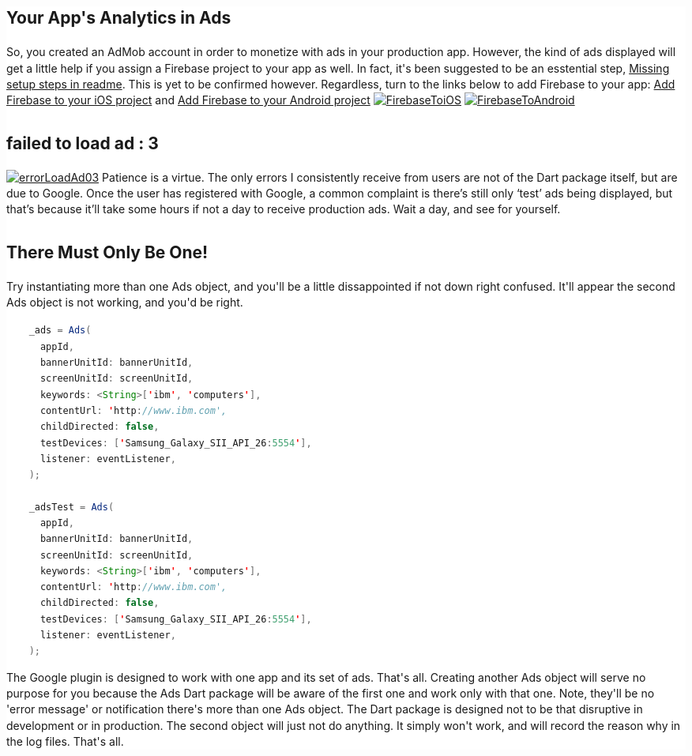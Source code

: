 ## Your App's Analytics in Ads 
So, you created an AdMob account in order to monetize with ads in your production app. However, the kind of ads displayed will get a little help if you assign a Firebase project to your app as well. In fact, it's been suggested to be an esstential step, [Missing setup steps in readme](https://github.com/AndriousSolutions/ads/issues/9). This is yet to be confirmed however. Regardless, turn to the links below to add Firebase to your app: [Add Firebase to your iOS project](https://firebase.google.com/docs/ios/setup#create-firebase-project) and [Add Firebase to your Android project](https://firebase.google.com/docs/android/setup#create-firebase-project)
[![FirebaseToiOS](https://user-images.githubusercontent.com/32497443/60599891-35c3ad80-9d7d-11e9-9c1d-e258fbb0add9.png)](https://firebase.google.com/docs/ios/setup#create-firebase-project)
[![FirebaseToAndroid](https://user-images.githubusercontent.com/32497443/60599892-35c3ad80-9d7d-11e9-928f-cee55d4344ab.png)](https://firebase.google.com/docs/android/setup#create-firebase-project)

## failed to load ad : 3
[![errorLoadAd03](https://user-images.githubusercontent.com/32497443/59965843-55d3b100-94e1-11e9-909a-d27de8ac8fa1.png "failed to load ad : 3")](https://stackoverflow.com/questions/33566485/failed-to-load-ad-3#answer-33712905)
Patience is a virtue. The only errors I consistently receive from users are not of the Dart package itself, but are due to Google. Once the user has registered with Google, a common complaint is there’s still only ‘test’ ads being displayed, but that’s because it’ll take some hours if not a day to receive production ads. Wait a day, and see for yourself.

## There Must Only Be One!
Try instantiating more than one Ads object, and you'll be a little dissappointed if not down right confused. It'll appear the second Ads object is not working, and you'd be right.
```Java
    _ads = Ads(
      appId,
      bannerUnitId: bannerUnitId,
      screenUnitId: screenUnitId,
      keywords: <String>['ibm', 'computers'],
      contentUrl: 'http://www.ibm.com',
      childDirected: false,
      testDevices: ['Samsung_Galaxy_SII_API_26:5554'],
      listener: eventListener,
    );

    _adsTest = Ads(
      appId,
      bannerUnitId: bannerUnitId,
      screenUnitId: screenUnitId,
      keywords: <String>['ibm', 'computers'],
      contentUrl: 'http://www.ibm.com',
      childDirected: false,
      testDevices: ['Samsung_Galaxy_SII_API_26:5554'],
      listener: eventListener,
    );
```
The Google plugin is designed to work with one app and its set of ads. That's all. Creating another Ads object will serve no purpose for you because the Ads Dart package will be aware of the first one and work only with that one. Note, they'll be no 'error message' or notification there's more than one Ads object. The Dart package is designed not to be that disruptive in development or in production. The second object will just not do anything. It simply won't work, and will record the reason why in the log files. That's all.
